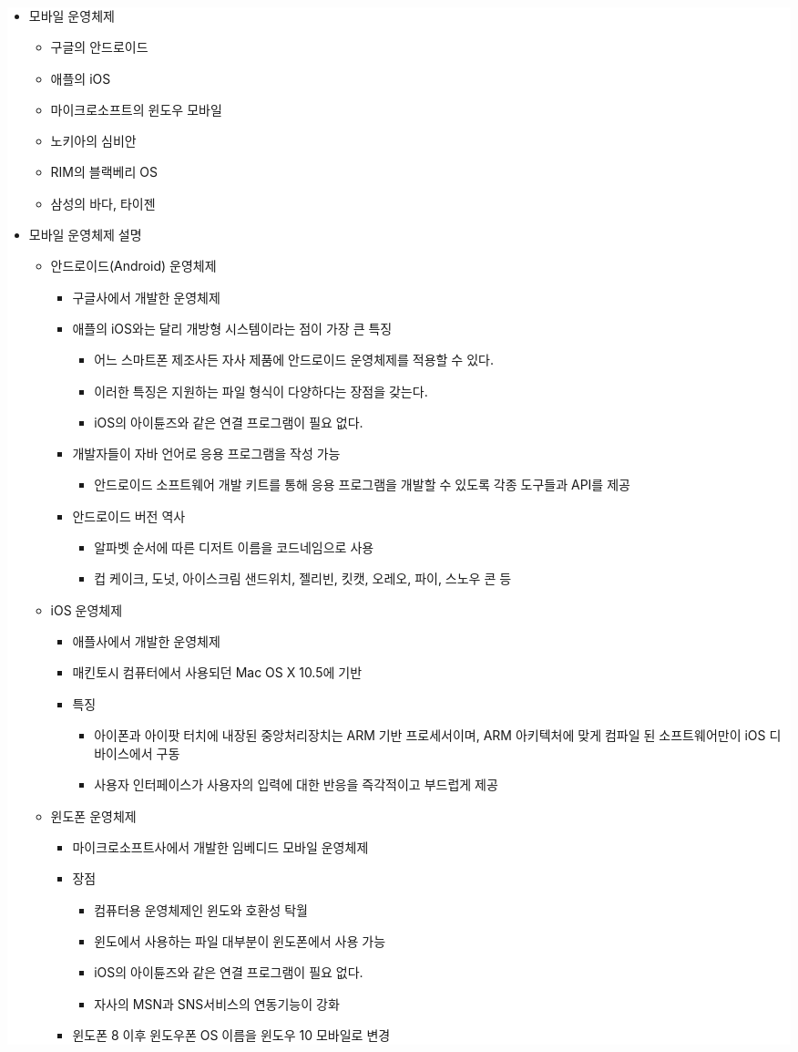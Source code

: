 - 모바일 운영체제

  - 구글의 안드로이드

  - 애플의 iOS

  - 마이크로소프트의 윈도우 모바일

  - 노키아의 심비안

  - RIM의 블랙베리 OS

  - 삼성의 바다, 타이젠

- 모바일 운영체제 설명

  - 안드로이드(Android) 운영체제

    - 구글사에서 개발한 운영체제

    - 애플의 iOS와는 달리 개방형 시스템이라는 점이 가장 큰 특징

      - 어느 스마트폰 제조사든 자사 제품에 안드로이드 운영체제를 적용할 수 있다.

      - 이러한 특징은 지원하는 파일 형식이 다양하다는 장점을 갖는다.

      - iOS의 아이튠즈와 같은 연결 프로그램이 필요 없다.

    - 개발자들이 자바 언어로 응용 프로그램을 작성 가능

      - 안드로이드 소프트웨어 개발 키트를 통해 응용 프로그램을 개발할 수 있도록 각종 도구들과 API를 제공

    - 안드로이드 버전 역사

      - 알파벳 순서에 따른 디저트 이름을 코드네임으로 사용

      - 컵 케이크, 도넛, 아이스크림 샌드위치, 젤리빈, 킷캣, 오레오, 파이, 스노우 콘 등

  - iOS 운영체제

    - 애플사에서 개발한 운영체제

    - 매킨토시 컴퓨터에서 사용되던 Mac OS X 10.5에 기반

    - 특징

      - 아이폰과 아이팟 터치에 내장된 중앙처리장치는 ARM 기반 프로세서이며, ARM 아키텍처에 맞게 컴파일 된 소프트웨어만이 iOS 디바이스에서 구동

      - 사용자 인터페이스가 사용자의 입력에 대한 반응을 즉각적이고 부드럽게 제공

  - 윈도폰 운영체제

    - 마이크로소프트사에서 개발한 임베디드 모바일 운영체제

    - 장점

      - 컴퓨터용 운영체제인 윈도와 호환성 탁월

      - 윈도에서 사용하는 파일 대부분이 윈도폰에서 사용 가능

      - iOS의 아이튠즈와 같은 연결 프로그램이 필요 없다.

      - 자사의 MSN과 SNS서비스의 연동기능이 강화

    - 윈도폰 8 이후 윈도우폰 OS 이름을 윈도우 10 모바일로 변경
